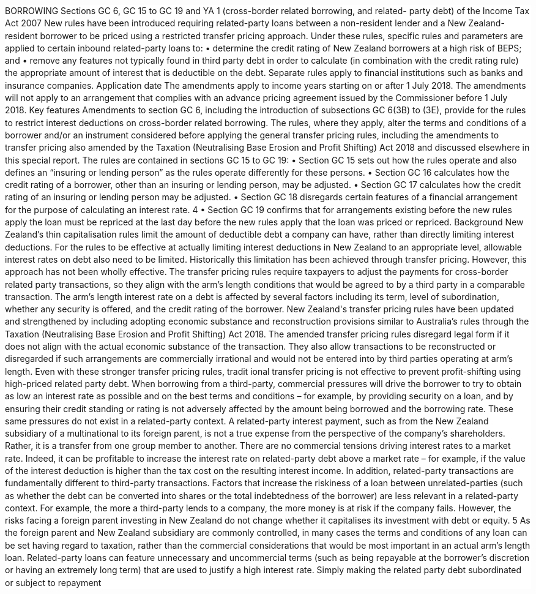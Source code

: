 BORROWING Sections GC 6, GC 15 to GC 19 and YA 1 (cross-border related borrowing, and related- party debt) of the Income Tax Act 2007 New rules have been introduced requiring related-party loans between a non-resident lender and a New Zealand-resident borrower to be priced using a restricted transfer pricing approach. Under these rules, specific rules and parameters are applied to certain inbound related-party loans to: • determine the credit rating of New Zealand borrowers at a high risk of BEPS; and • remove any features not typically found in third party debt in order to calculate (in combination with the credit rating rule) the appropriate amount of interest that is deductible on the debt. Separate rules apply to financial institutions such as banks and insurance companies. Application date The amendments apply to income years starting on or after 1 July 2018. The amendments will not apply to an arrangement that complies with an advance pricing agreement issued by the Commissioner before 1 July 2018. Key features Amendments to section GC 6, including the introduction of subsections GC 6(3B) to (3E), provide for the rules to restrict interest deductions on cross-border related borrowing. The rules, where they apply, alter the terms and conditions of a borrower and/or an instrument considered before applying the general transfer pricing rules, including the amendments to transfer pricing also amended by the Taxation (Neutralising Base Erosion and Profit Shifting) Act 2018 and discussed elsewhere in this special report. The rules are contained in sections GC 15 to GC 19: • Section GC 15 sets out how the rules operate and also defines an “insuring or lending person” as the rules operate differently for these persons. • Section GC 16 calculates how the credit rating of a borrower, other than an insuring or lending person, may be adjusted. • Section GC 17 calculates how the credit rating of an insuring or lending person may be adjusted. • Section GC 18 disregards certain features of a financial arrangement for the purpose of calculating an interest rate. 4 • Section GC 19 confirms that for arrangements existing before the new rules apply the loan must be repriced at the last day before the new rules apply that the loan was priced or repriced. Background New Zealand’s thin capitalisation rules limit the amount of deductible debt a company can have, rather than directly limiting interest deductions. For the rules to be effective at actually limiting interest deductions in New Zealand to an appropriate level, allowable interest rates on debt also need to be limited. Historically this limitation has been achieved through transfer pricing. However, this approach has not been wholly effective. The transfer pricing rules require taxpayers to adjust the payments for cross-border related party transactions, so they align with the arm’s length conditions that would be agreed to by a third party in a comparable transaction. The arm’s length interest rate on a debt is affected by several factors including its term, level of subordination, whether any security is offered, and the credit rating of the borrower. New Zealand's transfer pricing rules have been updated and strengthened by including adopting economic substance and reconstruction provisions similar to Australia’s rules through the Taxation (Neutralising Base Erosion and Profit Shifting) Act 2018. The amended transfer pricing rules disregard legal form if it does not align with the actual economic substance of the transaction. They also allow transactions to be reconstructed or disregarded if such arrangements are commercially irrational and would not be entered into by third parties operating at arm’s length. Even with these stronger transfer pricing rules, tradit ional transfer pricing is not effective to prevent profit-shifting using high-priced related party debt. When borrowing from a third-party, commercial pressures will drive the borrower to try to obtain as low an interest rate as possible and on the best terms and conditions – for example, by providing security on a loan, and by ensuring their credit standing or rating is not adversely affected by the amount being borrowed and the borrowing rate. These same pressures do not exist in a related-party context. A related-party interest payment, such as from the New Zealand subsidiary of a multinational to its foreign parent, is not a true expense from the perspective of the company’s shareholders. Rather, it is a transfer from one group member to another. There are no commercial tensions driving interest rates to a market rate. Indeed, it can be profitable to increase the interest rate on related-party debt above a market rate – for example, if the value of the interest deduction is higher than the tax cost on the resulting interest income. In addition, related-party transactions are fundamentally different to third-party transactions. Factors that increase the riskiness of a loan between unrelated-parties (such as whether the debt can be converted into shares or the total indebtedness of the borrower) are less relevant in a related-party context. For example, the more a third-party lends to a company, the more money is at risk if the company fails. However, the risks facing a foreign parent investing in New Zealand do not change whether it capitalises its investment with debt or equity. 5 As the foreign parent and New Zealand subsidiary are commonly controlled, in many cases the terms and conditions of any loan can be set having regard to taxation, rather than the commercial considerations that would be most important in an actual arm’s length loan. Related-party loans can feature unnecessary and uncommercial terms (such as being repayable at the borrower’s discretion or having an extremely long term) that are used to justify a high interest rate. Simply making the related party debt subordinated or subject to repayment